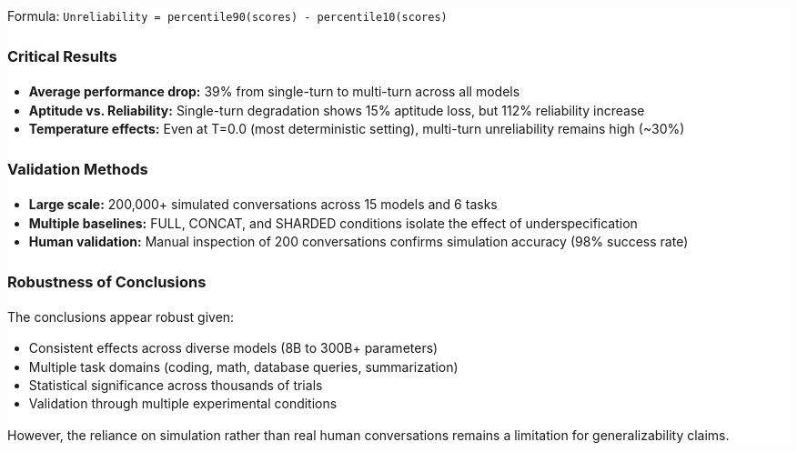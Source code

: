 Formula: `Unreliability = percentile90(scores) - percentile10(scores)`

### Critical Results
- **Average performance drop:** 39% from single-turn to multi-turn across all models
- **Aptitude vs. Reliability:** Single-turn degradation shows 15% aptitude loss, but 112% reliability increase
- **Temperature effects:** Even at T=0.0 (most deterministic setting), multi-turn unreliability remains high (~30%)

### Validation Methods
- **Large scale:** 200,000+ simulated conversations across 15 models and 6 tasks
- **Multiple baselines:** FULL, CONCAT, and SHARDED conditions isolate the effect of underspecification
- **Human validation:** Manual inspection of 200 conversations confirms simulation accuracy (98% success rate)

### Robustness of Conclusions
The conclusions appear robust given:
- Consistent effects across diverse models (8B to 300B+ parameters)
- Multiple task domains (coding, math, database queries, summarization)
- Statistical significance across thousands of trials
- Validation through multiple experimental conditions

However, the reliance on simulation rather than real human conversations remains a limitation for generalizability claims.
